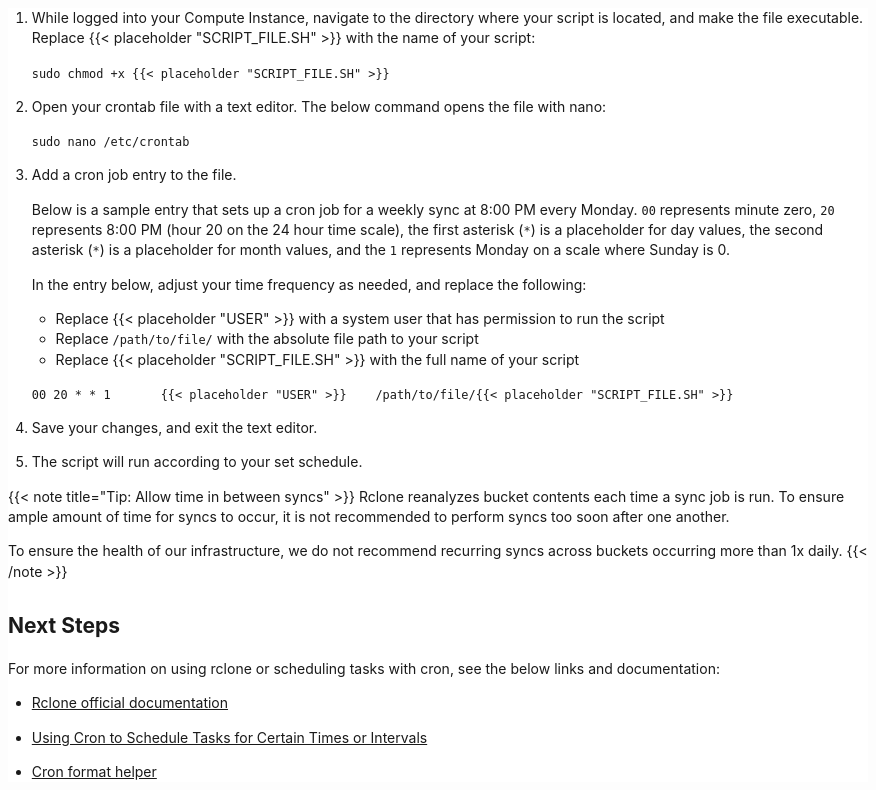 1.  While logged into your Compute Instance, navigate to the directory where your script is located, and make the file executable. Replace {{< placeholder "SCRIPT_FILE.SH" >}} with the name of your script:

    ```command
    sudo chmod +x {{< placeholder "SCRIPT_FILE.SH" >}}
    ```
1.  Open your crontab file with a text editor. The below command opens the file with nano:

    ```command
    sudo nano /etc/crontab
    ```
1.  Add a cron job entry to the file.

    Below is a sample entry that sets up a cron job for a weekly sync at 8:00 PM every Monday. `00` represents minute zero, `20` represents 8:00 PM (hour 20 on the 24 hour time scale), the first asterisk (`*`) is a placeholder for day values, the second asterisk (`*`) is a placeholder for month values, and the `1` represents Monday on a scale where Sunday is 0.

    In the entry below, adjust your time frequency as needed, and replace the following:

    - Replace {{< placeholder "USER" >}} with a system user that has permission to run the script
    - Replace `/path/to/file/` with the absolute file path to your script
    - Replace {{< placeholder "SCRIPT_FILE.SH" >}} with the full name of your script

    ```command
    00 20 * * 1       {{< placeholder "USER" >}}    /path/to/file/{{< placeholder "SCRIPT_FILE.SH" >}}
    ```

1.  Save your changes, and exit the text editor.

1.  The script will run according to your set schedule.

{{< note title="Tip: Allow time in between syncs" >}}
Rclone reanalyzes bucket contents each time a sync job is run. To ensure ample amount of time for syncs to occur, it is not recommended to perform syncs too soon after one another.

To ensure the health of our infrastructure, we do not recommend recurring syncs across buckets occurring more than 1x daily.
{{< /note >}}

## Next Steps

For more information on using rclone or scheduling tasks with cron, see the below links and documentation:

- [Rclone official documentation](https://rclone.org/docs/)

- [Using Cron to Schedule Tasks for Certain Times or Intervals](/docs/guides/schedule-tasks-with-cron/)

- [Cron format helper](https://abunchofutils.com/u/computing/cron-format-helper/)